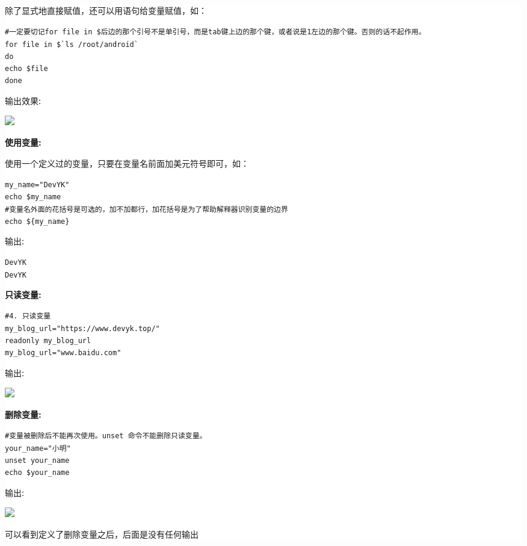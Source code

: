 除了显式地直接赋值，还可以用语句给变量赋值，如：

```text
#一定要切记for file in $后边的那个引号不是单引号，而是tab键上边的那个键，或者说是1左边的那个键。否则的话不起作用。
for file in $`ls /root/android`
do
echo $file
done
```

输出效果:

![](https://devyk.oss-cn-qingdao.aliyuncs.com/blog/20200112214354.gif)

**使用变量:**

使用一个定义过的变量，只要在变量名前面加美元符号即可，如：

```text
my_name="DevYK"
echo $my_name
#变量名外面的花括号是可选的，加不加都行，加花括号是为了帮助解释器识别变量的边界
echo ${my_name}
```

输出:

```text
DevYK
DevYK
```

**只读变量:**

```text
#4. 只读变量
my_blog_url="https://www.devyk.top/"
readonly my_blog_url
my_blog_url="www.baidu.com"
```

输出:

![](https://devyk.oss-cn-qingdao.aliyuncs.com/blog/20200112215148.png)

**删除变量:**

```text
#变量被删除后不能再次使用。unset 命令不能删除只读变量。
your_name="小明"
unset your_name
echo $your_name
```

输出:

![](https://devyk.oss-cn-qingdao.aliyuncs.com/blog/20200112215800.gif)

可以看到定义了删除变量之后，后面是没有任何输出
